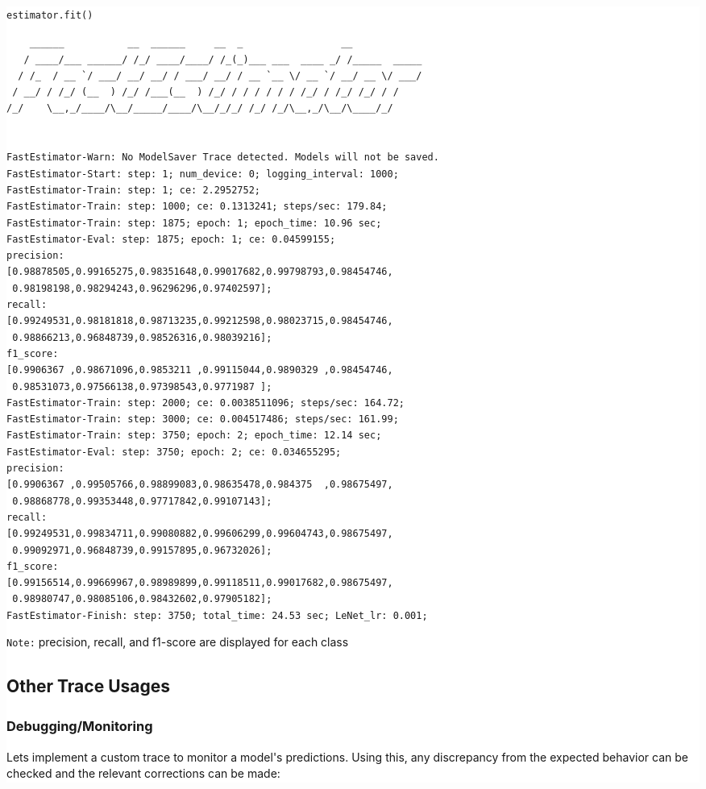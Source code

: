
```python
estimator.fit()
```

        ______           __  ______     __  _                 __            
       / ____/___ ______/ /_/ ____/____/ /_(_)___ ___  ____ _/ /_____  _____
      / /_  / __ `/ ___/ __/ __/ / ___/ __/ / __ `__ \/ __ `/ __/ __ \/ ___/
     / __/ / /_/ (__  ) /_/ /___(__  ) /_/ / / / / / / /_/ / /_/ /_/ / /    
    /_/    \__,_/____/\__/_____/____/\__/_/_/ /_/ /_/\__,_/\__/\____/_/     
                                                                            
    
    FastEstimator-Warn: No ModelSaver Trace detected. Models will not be saved.
    FastEstimator-Start: step: 1; num_device: 0; logging_interval: 1000; 
    FastEstimator-Train: step: 1; ce: 2.2952752; 
    FastEstimator-Train: step: 1000; ce: 0.1313241; steps/sec: 179.84; 
    FastEstimator-Train: step: 1875; epoch: 1; epoch_time: 10.96 sec; 
    FastEstimator-Eval: step: 1875; epoch: 1; ce: 0.04599155; 
    precision:
    [0.98878505,0.99165275,0.98351648,0.99017682,0.99798793,0.98454746,
     0.98198198,0.98294243,0.96296296,0.97402597];
    recall:
    [0.99249531,0.98181818,0.98713235,0.99212598,0.98023715,0.98454746,
     0.98866213,0.96848739,0.98526316,0.98039216];
    f1_score:
    [0.9906367 ,0.98671096,0.9853211 ,0.99115044,0.9890329 ,0.98454746,
     0.98531073,0.97566138,0.97398543,0.9771987 ];
    FastEstimator-Train: step: 2000; ce: 0.0038511096; steps/sec: 164.72; 
    FastEstimator-Train: step: 3000; ce: 0.004517486; steps/sec: 161.99; 
    FastEstimator-Train: step: 3750; epoch: 2; epoch_time: 12.14 sec; 
    FastEstimator-Eval: step: 3750; epoch: 2; ce: 0.034655295; 
    precision:
    [0.9906367 ,0.99505766,0.98899083,0.98635478,0.984375  ,0.98675497,
     0.98868778,0.99353448,0.97717842,0.99107143];
    recall:
    [0.99249531,0.99834711,0.99080882,0.99606299,0.99604743,0.98675497,
     0.99092971,0.96848739,0.99157895,0.96732026];
    f1_score:
    [0.99156514,0.99669967,0.98989899,0.99118511,0.99017682,0.98675497,
     0.98980747,0.98085106,0.98432602,0.97905182];
    FastEstimator-Finish: step: 3750; total_time: 24.53 sec; LeNet_lr: 0.001; 


`Note:` precision, recall, and f1-score are displayed for each class

<a id='ta04other'></a>

## Other Trace Usages 

<a id='ta04debug'></a>

### Debugging/Monitoring
Lets implement a custom trace to monitor a model's predictions. Using this, any discrepancy from the expected behavior can be checked and the relevant corrections can be made: 
